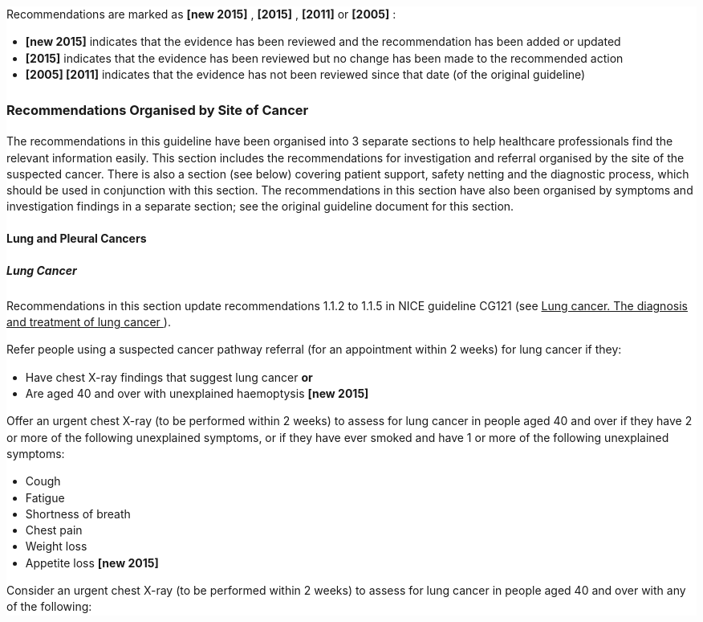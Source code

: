 Recommendations are marked as **[new 2015]** , **[2015]** , **[2011]** or **[2005]** : 


  * **[new 2015]** indicates that the evidence has been reviewed and the recommendation has been added or updated 
  * **[2015]** indicates that the evidence has been reviewed but no change has been made to the recommended action 
  * **[2005] [2011]** indicates that the evidence has not been reviewed since that date (of the original guideline) 




###  Recommendations Organised by Site of Cancer 


The recommendations in this guideline have been organised into 3 separate sections to help healthcare professionals find the relevant information easily. This section includes the recommendations for investigation and referral organised by the site of the suspected cancer. There is also a section (see below) covering patient support, safety netting and the diagnostic process, which should be used in conjunction with this section. The recommendations in this section have also been organised by symptoms and investigation findings in a separate section; see the original guideline document for this section. 


####  Lung and Pleural Cancers 


#####  Lung Cancer 


Recommendations in this section update recommendations 1.1.2 to 1.1.5 in NICE guideline CG121 (see [ Lung cancer. The diagnosis and treatment of lung cancer ](http://www.nice.org.uk/guidance/cg121 "NICE Web site") ). 


Refer people using a suspected cancer pathway referral (for an appointment within 2 weeks) for lung cancer if they: 


  * Have chest X-ray findings that suggest lung cancer **or**
  * Are aged 40 and over with unexplained haemoptysis **[new 2015]**




Offer an urgent chest X-ray (to be performed within 2 weeks) to assess for lung cancer in people aged 40 and over if they have 2 or more of the following unexplained symptoms, or if they have ever smoked and have 1 or more of the following unexplained symptoms: 


  * Cough 
  * Fatigue 
  * Shortness of breath 
  * Chest pain 
  * Weight loss 
  * Appetite loss **[new 2015]**




Consider an urgent chest X-ray (to be performed within 2 weeks) to assess for lung cancer in people aged 40 and over with any of the following: 
